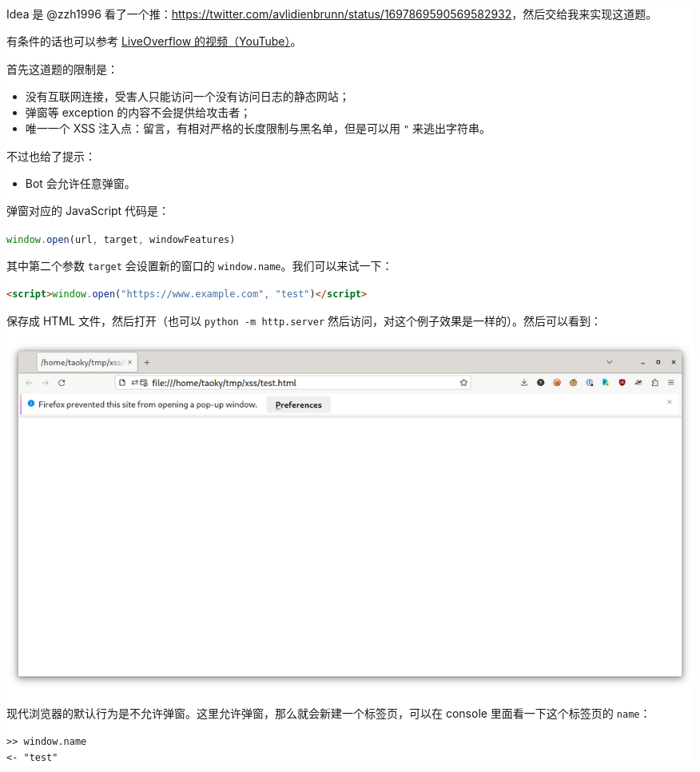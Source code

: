 Idea 是 @zzh1996 看了一个推：<https://twitter.com/avlidienbrunn/status/1697869590569582932>，然后交给我来实现这道题。

有条件的话也可以参考 [LiveOverflow 的视频（YouTube）](https://www.youtube.com/watch?v=3zShGLEqDn8)。

首先这道题的限制是：

- 没有互联网连接，受害人只能访问一个没有访问日志的静态网站；
- 弹窗等 exception 的内容不会提供给攻击者；
- 唯一一个 XSS 注入点：留言，有相对严格的长度限制与黑名单，但是可以用 `"` 来逃出字符串。

不过也给了提示：

- Bot 会允许任意弹窗。

弹窗对应的 JavaScript 代码是：

```js
window.open(url, target, windowFeatures)
```

其中第二个参数 `target` 会设置新的窗口的 `window.name`。我们可以来试一下：

```html
<script>window.open("https://www.example.com", "test")</script>
```

保存成 HTML 文件，然后打开（也可以 `python -m http.server` 然后访问，对这个例子效果是一样的）。然后可以看到：

![浏览器阻止了弹窗](assets/popup-warning.png)

现代浏览器的默认行为是不允许弹窗。这里允许弹窗，那么就会新建一个标签页，可以在 console 里面看一下这个标签页的 `name`：

```
>> window.name
<- "test"
```
